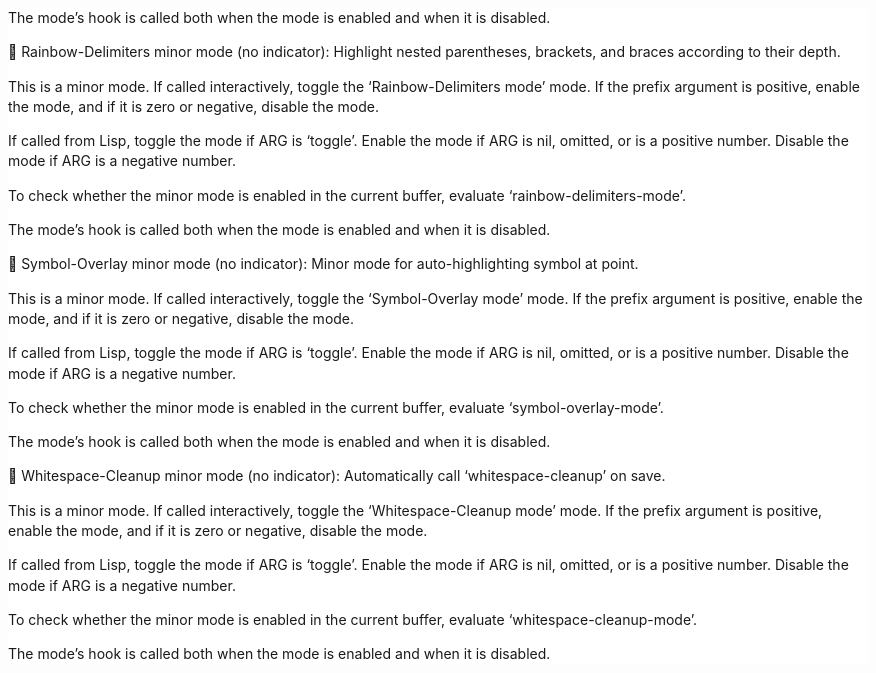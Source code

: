 The mode’s hook is called both when the mode is enabled and when
it is disabled.


Rainbow-Delimiters minor mode (no indicator):
Highlight nested parentheses, brackets, and braces according to their depth.

This is a minor mode.  If called interactively, toggle the
‘Rainbow-Delimiters mode’ mode.  If the prefix argument is
positive, enable the mode, and if it is zero or negative, disable
the mode.

If called from Lisp, toggle the mode if ARG is ‘toggle’.  Enable
the mode if ARG is nil, omitted, or is a positive number.
Disable the mode if ARG is a negative number.

To check whether the minor mode is enabled in the current buffer,
evaluate ‘rainbow-delimiters-mode’.

The mode’s hook is called both when the mode is enabled and when
it is disabled.


Symbol-Overlay minor mode (no indicator):
Minor mode for auto-highlighting symbol at point.

This is a minor mode.  If called interactively, toggle the
‘Symbol-Overlay mode’ mode.  If the prefix argument is positive,
enable the mode, and if it is zero or negative, disable the mode.

If called from Lisp, toggle the mode if ARG is ‘toggle’.  Enable
the mode if ARG is nil, omitted, or is a positive number.
Disable the mode if ARG is a negative number.

To check whether the minor mode is enabled in the current buffer,
evaluate ‘symbol-overlay-mode’.

The mode’s hook is called both when the mode is enabled and when
it is disabled.


Whitespace-Cleanup minor mode (no indicator):
Automatically call ‘whitespace-cleanup’ on save.

This is a minor mode.  If called interactively, toggle the
‘Whitespace-Cleanup mode’ mode.  If the prefix argument is
positive, enable the mode, and if it is zero or negative, disable
the mode.

If called from Lisp, toggle the mode if ARG is ‘toggle’.  Enable
the mode if ARG is nil, omitted, or is a positive number.
Disable the mode if ARG is a negative number.

To check whether the minor mode is enabled in the current buffer,
evaluate ‘whitespace-cleanup-mode’.

The mode’s hook is called both when the mode is enabled and when
it is disabled.

